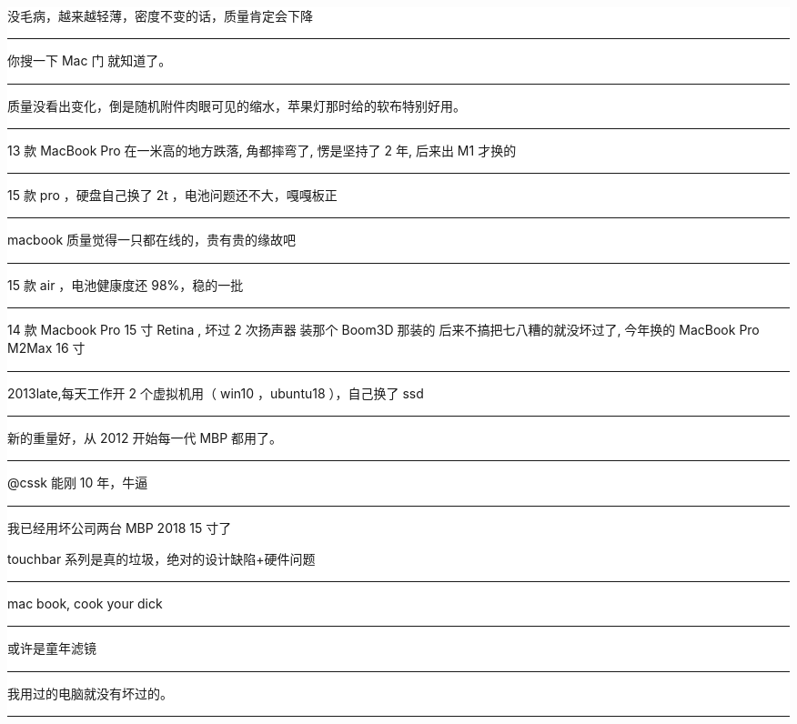 没毛病，越来越轻薄，密度不变的话，质量肯定会下降

---------------------------------------------------

你搜一下 Mac 门
就知道了。

---------------------------------------------------

质量没看出变化，倒是随机附件肉眼可见的缩水，苹果灯那时给的软布特别好用。

---------------------------------------------------

13 款 MacBook Pro 在一米高的地方跌落, 角都摔弯了, 愣是坚持了 2 年, 后来出 M1 才换的

---------------------------------------------------

15 款 pro ，硬盘自己换了 2t ，电池问题还不大，嘎嘎板正

---------------------------------------------------

macbook 质量觉得一只都在线的，贵有贵的缘故吧

---------------------------------------------------

15 款 air ，电池健康度还 98%，稳的一批

---------------------------------------------------

14 款 Macbook Pro 15 寸 Retina , 坏过 2 次扬声器 装那个 Boom3D 那装的 后来不搞把七八糟的就没坏过了, 今年换的 MacBook Pro M2Max 16 寸

---------------------------------------------------

2013late,每天工作开 2 个虚拟机用（ win10 ，ubuntu18 ），自己换了 ssd

---------------------------------------------------

新的重量好，从 2012 开始每一代 MBP 都用了。

---------------------------------------------------

@cssk 能刚 10 年，牛逼

---------------------------------------------------

我已经用坏公司两台 MBP 2018 15 寸了

touchbar 系列是真的垃圾，绝对的设计缺陷+硬件问题

---------------------------------------------------

mac book, cook your dick

---------------------------------------------------

或许是童年滤镜

---------------------------------------------------

我用过的电脑就没有坏过的。

---------------------------------------------------
